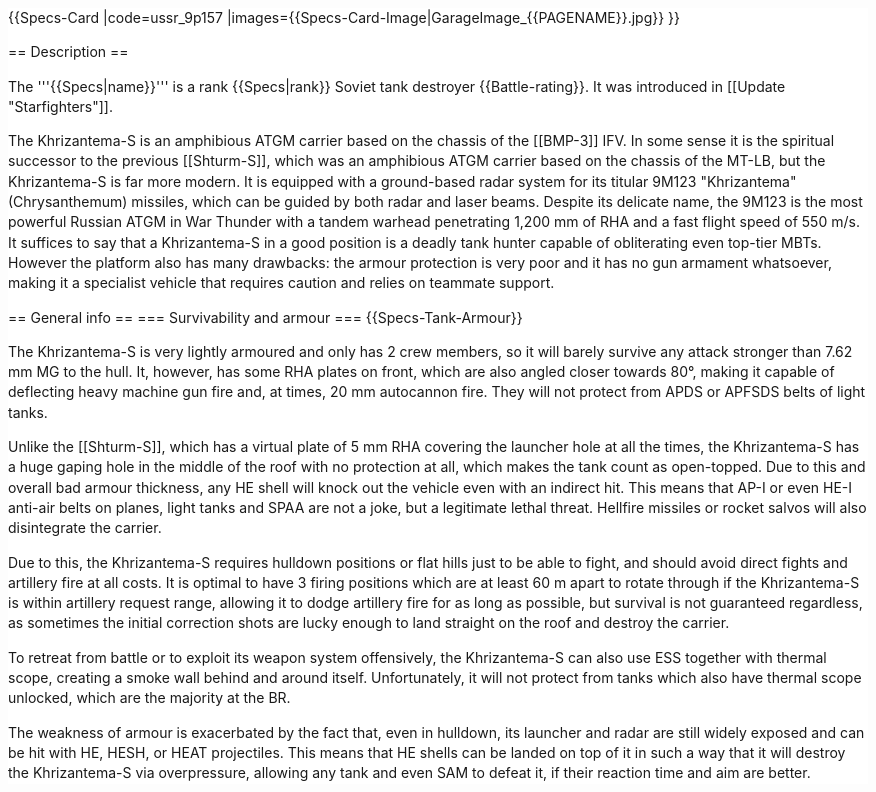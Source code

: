 {{Specs-Card
|code=ussr_9p157
|images={{Specs-Card-Image|GarageImage_{{PAGENAME}}.jpg}}
}}

== Description ==



The '''{{Specs|name}}''' is a rank {{Specs|rank}} Soviet tank destroyer {{Battle-rating}}. It was introduced in [[Update "Starfighters"]].

The Khrizantema-S is an amphibious ATGM carrier based on the chassis of the [[BMP-3]] IFV. In some sense it is the spiritual successor to the previous [[Shturm-S]], which was an amphibious ATGM carrier based on the chassis of the MT-LB, but the Khrizantema-S is far more modern. It is equipped with a ground-based radar system for its titular 9M123 "Khrizantema" (Chrysanthemum) missiles, which can be guided by both radar and laser beams. Despite its delicate name, the 9M123 is the most powerful Russian ATGM in War Thunder with a tandem warhead penetrating 1,200 mm of RHA and a fast flight speed of 550 m/s. It suffices to say that a Khrizantema-S in a good position is a deadly tank hunter capable of obliterating even top-tier MBTs. However the platform also has many drawbacks: the armour protection is very poor and it has no gun armament whatsoever, making it a specialist vehicle that requires caution and relies on teammate support.

== General info ==
=== Survivability and armour ===
{{Specs-Tank-Armour}}



The Khrizantema-S is very lightly armoured and only has 2 crew members, so it will barely survive any attack stronger than 7.62 mm MG to the hull. It, however, has some RHA plates on front, which are also angled closer towards 80°, making it capable of deflecting heavy machine gun fire and, at times, 20 mm autocannon fire. They will not protect from APDS or APFSDS belts of light tanks.

Unlike the [[Shturm-S]], which has a virtual plate of 5 mm RHA covering the launcher hole at all the times, the Khrizantema-S has a huge gaping hole in the middle of the roof with no protection at all, which makes the tank count as open-topped. Due to this and overall bad armour thickness, any HE shell will knock out the vehicle even with an indirect hit. This means that AP-I or even HE-I anti-air belts on planes, light tanks and SPAA are not a joke, but a legitimate lethal threat. Hellfire missiles or rocket salvos will also disintegrate the carrier.

Due to this, the Khrizantema-S requires hulldown positions or flat hills just to be able to fight, and should avoid direct fights and artillery fire at all costs. It is optimal to have 3 firing positions which are at least 60 m apart to rotate through if the Khrizantema-S is within artillery request range, allowing it to dodge artillery fire for as long as possible, but survival is not guaranteed regardless, as sometimes the initial correction shots are lucky enough to land straight on the roof and destroy the carrier.

To retreat from battle or to exploit its weapon system offensively, the Khrizantema-S can also use ESS together with thermal scope, creating a smoke wall behind and around itself. Unfortunately, it will not protect from tanks which also have thermal scope unlocked, which are the majority at the BR.

The weakness of armour is exacerbated by the fact that, even in hulldown, its launcher and radar are still widely exposed and can be hit with HE, HESH, or HEAT projectiles. This means that HE shells can be landed on top of it in such a way that it will destroy the Khrizantema-S via overpressure, allowing any tank and even SAM to defeat it, if their reaction time and aim are better.
